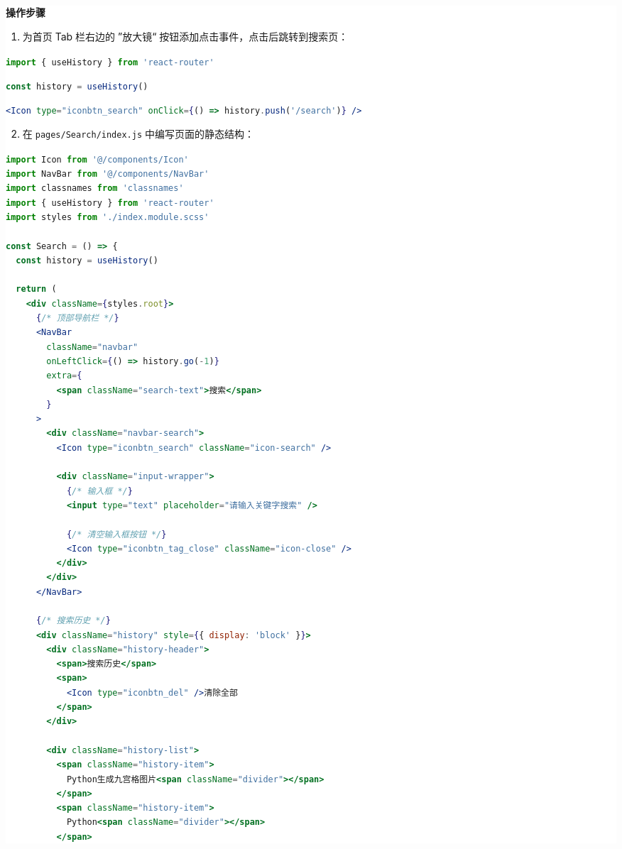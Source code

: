 **操作步骤**

1. 为首页 Tab 栏右边的 ”放大镜“ 按钮添加点击事件，点击后跳转到搜索页：

```jsx
import { useHistory } from 'react-router'
```

```jsx
const history = useHistory()
```

```jsx
<Icon type="iconbtn_search" onClick={() => history.push('/search')} />
```



2. 在 `pages/Search/index.js` 中编写页面的静态结构：

```jsx
import Icon from '@/components/Icon'
import NavBar from '@/components/NavBar'
import classnames from 'classnames'
import { useHistory } from 'react-router'
import styles from './index.module.scss'

const Search = () => {
  const history = useHistory()

  return (
    <div className={styles.root}>
      {/* 顶部导航栏 */}
      <NavBar
        className="navbar"
        onLeftClick={() => history.go(-1)}
        extra={
          <span className="search-text">搜索</span>
        }
      >
        <div className="navbar-search">
          <Icon type="iconbtn_search" className="icon-search" />

          <div className="input-wrapper">
            {/* 输入框 */}
            <input type="text" placeholder="请输入关键字搜索" />

            {/* 清空输入框按钮 */}
            <Icon type="iconbtn_tag_close" className="icon-close" />
          </div>
        </div>
      </NavBar>

      {/* 搜索历史 */}
      <div className="history" style={{ display: 'block' }}>
        <div className="history-header">
          <span>搜索历史</span>
          <span>
            <Icon type="iconbtn_del" />清除全部
          </span>
        </div>

        <div className="history-list">
          <span className="history-item">
            Python生成九宫格图片<span className="divider"></span>
          </span>
          <span className="history-item">
            Python<span className="divider"></span>
          </span>
```